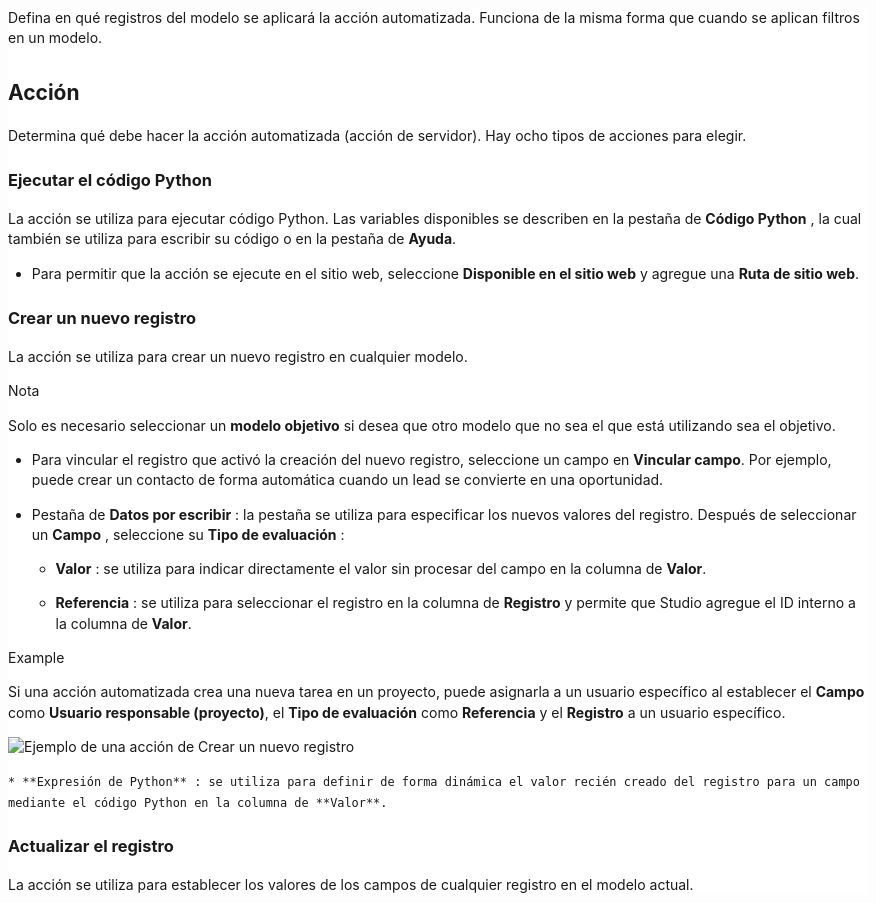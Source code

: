 Defina en qué registros del modelo se aplicará la acción automatizada.
Funciona de la misma forma que cuando se aplican filtros en un modelo.

## Acción

Determina qué debe hacer la acción automatizada (acción de servidor). Hay ocho
tipos de acciones para elegir.

### Ejecutar el código Python

La acción se utiliza para ejecutar código Python. Las variables disponibles se
describen en la pestaña de **Código Python** , la cual también se utiliza para
escribir su código o en la pestaña de **Ayuda**.

  * Para permitir que la acción se ejecute en el sitio web, seleccione **Disponible en el sitio web** y agregue una **Ruta de sitio web**.

### Crear un nuevo registro

La acción se utiliza para crear un nuevo registro en cualquier modelo.

<div class="alert alert-primary">
<p class="alert-title">
Nota</p><p>Solo es necesario seleccionar un <b>modelo objetivo</b> si desea que otro modelo que no sea el que está utilizando sea el objetivo.</p>
</div>

  * Para vincular el registro que activó la creación del nuevo registro, seleccione un campo en **Vincular campo**. Por ejemplo, puede crear un contacto de forma automática cuando un lead se convierte en una oportunidad.

  * Pestaña de **Datos por escribir** : la pestaña se utiliza para especificar los nuevos valores del registro. Después de seleccionar un **Campo** , seleccione su **Tipo de evaluación** :

    * **Valor** : se utiliza para indicar directamente el valor sin procesar del campo en la columna de **Valor**.

    * **Referencia** : se utiliza para seleccionar el registro en la columna de **Registro** y permite que Studio agregue el ID interno a la columna de **Valor**.

<div class="alert alert-success">
<p class="alert-title">
Example</p><p>Si una acción automatizada crea una nueva tarea en un proyecto, puede asignarla a un usuario específico al establecer el <b>Campo</b> como <b>Usuario responsable (proyecto)</b>, el <b>Tipo de evaluación</b> como <b>Referencia</b> y el <b>Registro</b> a un usuario específico.</p>
<img alt="Ejemplo de una acción de Crear un nuevo registro" class="align-center" src="../../_images/new-record-example.png"/>
</div>

    * **Expresión de Python** : se utiliza para definir de forma dinámica el valor recién creado del registro para un campo mediante el código Python en la columna de **Valor**.

### Actualizar el registro

La acción se utiliza para establecer los valores de los campos de cualquier
registro en el modelo actual.
